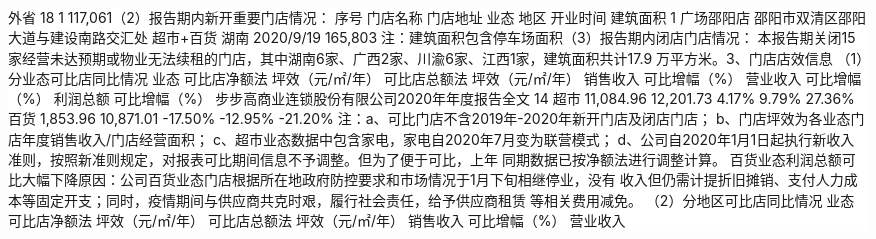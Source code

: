 外省
18
1
117,061（2）报告期内新开重要门店情况：
序号
门店名称
门店地址
业态
地区
开业时间
建筑面积
1
广场邵阳店
邵阳市双清区邵阳大道与建设南路交汇处
超市+百货
湖南
2020/9/19
165,803
注：建筑面积包含停车场面积（3）报告期内闭店门店情况：
本报告期关闭15家经营未达预期或物业无法续租的门店，其中湖南6家、广西2家、川渝6家、江西1家，建筑面积共计17.9
万平方米。3、门店店效信息
（1）分业态可比店同比情况
业态
可比店净额法
坪效（元/㎡/年）
可比店总额法
坪效（元/㎡/年）
销售收入
可比增幅（%）
营业收入
可比增幅（%）
利润总额
可比增幅（%）
步步高商业连锁股份有限公司2020年年度报告全文
14
超市
11,084.96
12,201.73
4.17%
9.79%
27.36%
百货
1,853.96
10,871.01
-17.50%
-12.95%
-21.20%
注：a、可比门店不含2019年-2020年新开门店及闭店门店；
b、门店坪效为各业态门店年度销售收入/门店经营面积；
c、超市业态数据中包含家电，家电自2020年7月变为联营模式；
d、公司自2020年1月1日起执行新收入准则，按照新准则规定，对报表可比期间信息不予调整。但为了便于可比，上年
同期数据已按净额法进行调整计算。
百货业态利润总额可比大幅下降原因：公司百货业态门店根据所在地政府防控要求和市场情况于1月下旬相继停业，没有
收入但仍需计提折旧摊销、支付人力成本等固定开支；同时，疫情期间与供应商共克时艰，履行社会责任，给予供应商租赁
等相关费用减免。
（2）分地区可比店同比情况
业态
可比店净额法
坪效（元/㎡/年）
可比店总额法
坪效（元/㎡/年）
销售收入
可比增幅（%）
营业收入